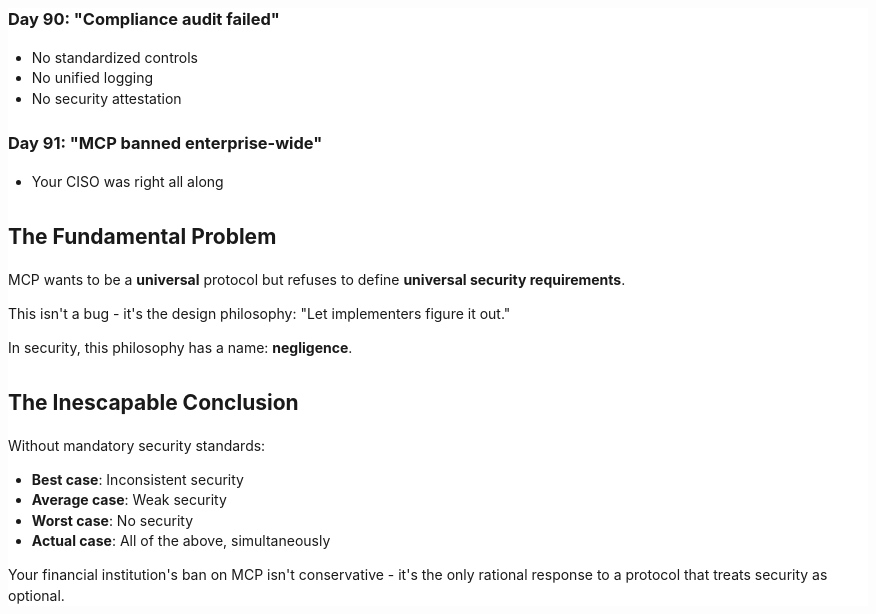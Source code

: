### Day 90: "Compliance audit failed"
- No standardized controls
- No unified logging
- No security attestation

### Day 91: "MCP banned enterprise-wide"
- Your CISO was right all along

## The Fundamental Problem

MCP wants to be a **universal** protocol but refuses to define **universal security requirements**.

This isn't a bug - it's the design philosophy: "Let implementers figure it out."

In security, this philosophy has a name: **negligence**.

## The Inescapable Conclusion

Without mandatory security standards:
- **Best case**: Inconsistent security
- **Average case**: Weak security
- **Worst case**: No security
- **Actual case**: All of the above, simultaneously

Your financial institution's ban on MCP isn't conservative - it's the only rational response to a protocol that treats security as optional.